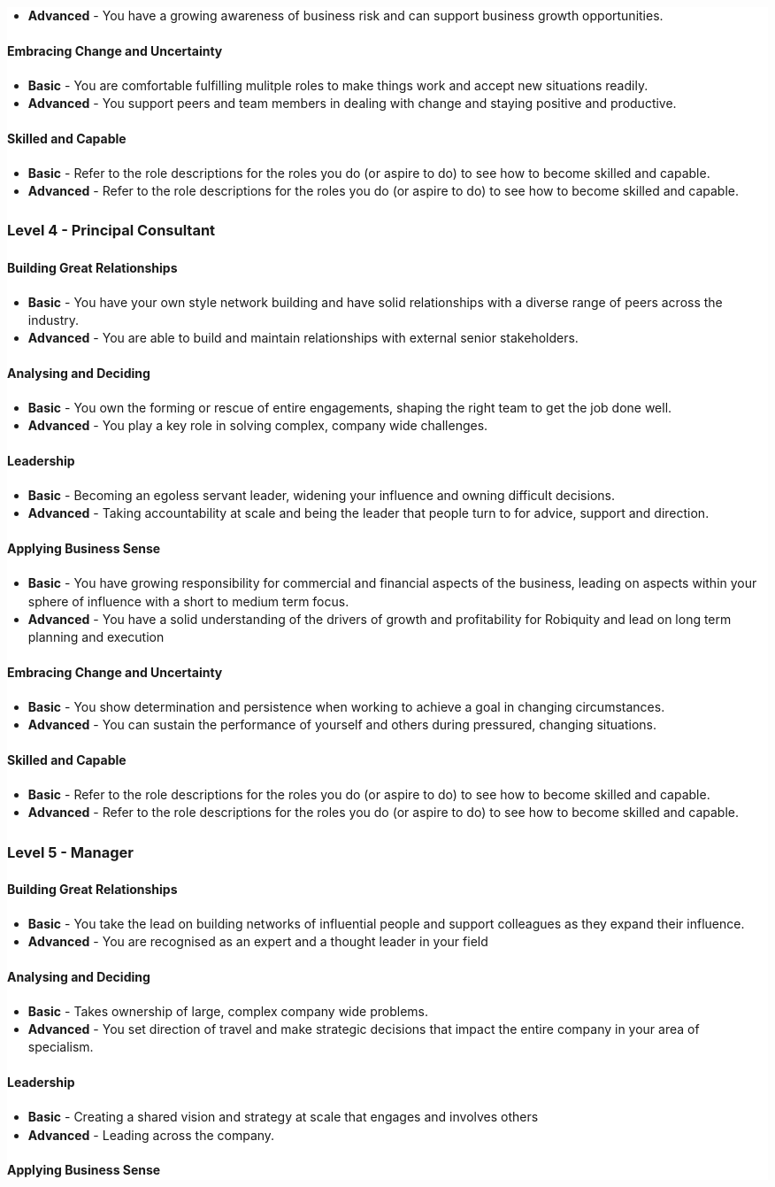 * **Advanced** - You have a growing awareness of business risk and can support business growth opportunities.
#### Embracing Change and Uncertainty
* **Basic** - You are comfortable fulfilling mulitple roles to make things work and accept new situations readily.
* **Advanced** - You support peers and team members in dealing with change and staying positive and productive.
#### Skilled and Capable
* **Basic** - Refer to the role descriptions for the roles you do (or aspire to do) to see how to become skilled and capable.
* **Advanced** - Refer to the role descriptions for the roles you do (or aspire to do) to see how to become skilled and capable.

### Level 4 - Principal Consultant
#### Building Great Relationships
* **Basic** - You have your own style network building and have solid relationships with a diverse range of peers across the industry.
* **Advanced** - You are able to build and maintain relationships with external senior stakeholders.
#### Analysing and Deciding
* **Basic** - You own the forming or rescue of entire engagements, shaping the right team to get the job done well.
* **Advanced** - You play a key role in solving complex, company wide challenges.
#### Leadership
* **Basic** - Becoming an egoless servant leader, widening your influence and owning difficult decisions.
* **Advanced** - Taking accountability at scale and being the leader that people turn to for advice, support and direction.
#### Applying Business Sense
* **Basic** - You have growing responsibility for commercial and financial aspects of the business, leading on aspects within your sphere of influence with a short to medium term focus.
* **Advanced** - You have a solid understanding of the drivers of growth and profitability for Robiquity and lead on long term planning and execution
#### Embracing Change and Uncertainty
* **Basic** - You show determination and persistence when working to achieve a goal in changing circumstances. 
* **Advanced** - You can sustain the performance of yourself and others during pressured, changing situations.
#### Skilled and Capable
* **Basic** - Refer to the role descriptions for the roles you do (or aspire to do) to see how to become skilled and capable.
* **Advanced** - Refer to the role descriptions for the roles you do (or aspire to do) to see how to become skilled and capable.

### Level 5 - Manager
#### Building Great Relationships
* **Basic** - You take the lead on building networks of influential people and support colleagues as they expand their influence.
* **Advanced** - You are recognised as an expert and a thought leader in your field
#### Analysing and Deciding
* **Basic** - Takes ownership of large, complex company wide problems.
* **Advanced** - You set direction of travel and make strategic decisions that impact the entire company in your area of specialism.
#### Leadership
* **Basic** - Creating a shared vision and strategy at scale that engages and involves others
* **Advanced** - Leading across the company.
#### Applying Business Sense